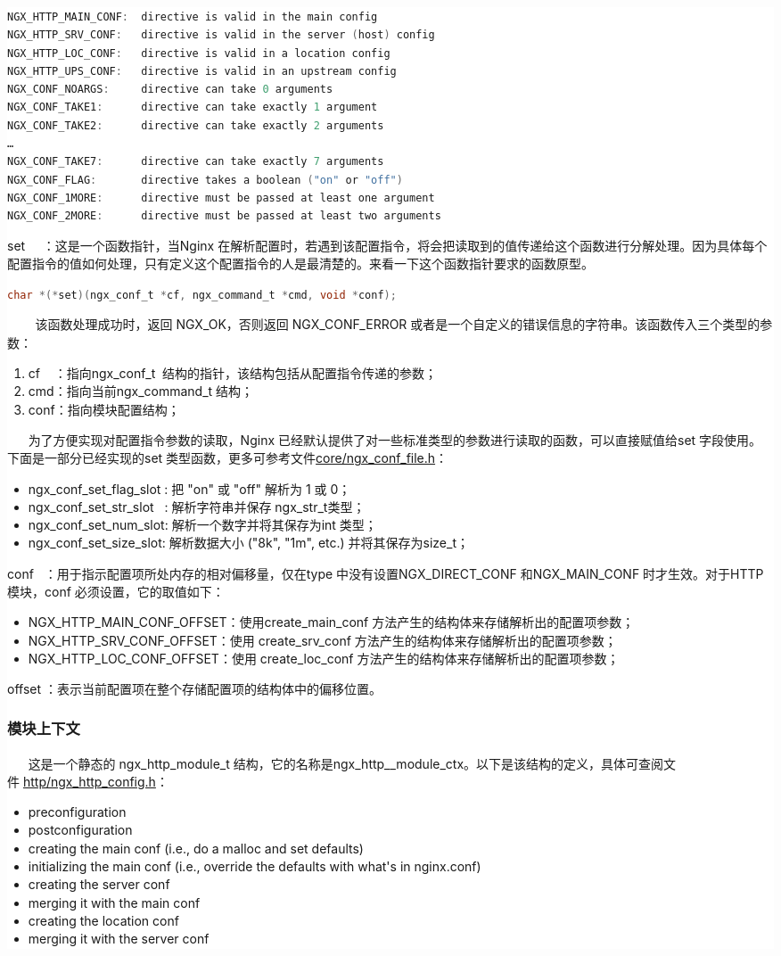 ```c
NGX_HTTP_MAIN_CONF:  directive is valid in the main config
NGX_HTTP_SRV_CONF:   directive is valid in the server (host) config
NGX_HTTP_LOC_CONF:   directive is valid in a location config
NGX_HTTP_UPS_CONF:   directive is valid in an upstream config
NGX_CONF_NOARGS:     directive can take 0 arguments
NGX_CONF_TAKE1:      directive can take exactly 1 argument
NGX_CONF_TAKE2:      directive can take exactly 2 arguments
…
NGX_CONF_TAKE7:      directive can take exactly 7 arguments
NGX_CONF_FLAG:       directive takes a boolean ("on" or "off")
NGX_CONF_1MORE:      directive must be passed at least one argument
NGX_CONF_2MORE:      directive must be passed at least two arguments
```
set     ：这是一个函数指针，当Nginx 在解析配置时，若遇到该配置指令，将会把读取到的值传递给这个函数进行分解处理。因为具体每个配置指令的值如何处理，只有定义这个配置指令的人是最清楚的。来看一下这个函数指针要求的函数原型。  

```c
char *(*set)(ngx_conf_t *cf, ngx_command_t *cmd, void *conf);
```
         该函数处理成功时，返回 NGX_OK，否则返回 NGX_CONF_ERROR 或者是一个自定义的错误信息的字符串。该函数传入三个类型的参数：

1. cf    ：指向ngx_conf_t  结构的指针，该结构包括从配置指令传递的参数；
1. cmd：指向当前ngx_command_t 结构；
1. conf：指向模块配置结构；

       为了方便实现对配置指令参数的读取，Nginx 已经默认提供了对一些标准类型的参数进行读取的函数，可以直接赋值给set 字段使用。下面是一部分已经实现的set 类型函数，更多可参考文件[core/ngx_conf_file.h](http://lxr.nginx.org/source/src/core/ngx_conf_file.h)：

- ngx_conf_set_flag_slot : 把 "on" 或 "off" 解析为 1 或 0；
- ngx_conf_set_str_slot   : 解析字符串并保存 ngx_str_t类型；
- ngx_conf_set_num_slot: 解析一个数字并将其保存为int 类型；
- ngx_conf_set_size_slot: 解析数据大小 ("8k", "1m", etc.) 并将其保存为size_t；

conf   ：用于指示配置项所处内存的相对偏移量，仅在type 中没有设置NGX_DIRECT_CONF 和NGX_MAIN_CONF 时才生效。对于HTTP 模块，conf 必须设置，它的取值如下：

- NGX_HTTP_MAIN_CONF_OFFSET：使用create_main_conf 方法产生的结构体来存储解析出的配置项参数；
- NGX_HTTP_SRV_CONF_OFFSET：使用 create_srv_conf 方法产生的结构体来存储解析出的配置项参数；
- NGX_HTTP_LOC_CONF_OFFSET：使用 create_loc_conf 方法产生的结构体来存储解析出的配置项参数；

offset ：表示当前配置项在整个存储配置项的结构体中的偏移位置。  

### 模块上下文

       这是一个静态的 ngx_http_module_t 结构，它的名称是ngx_http_<module name>_module_ctx。以下是该结构的定义，具体可查阅文件 [http/ngx_http_config.h](http://lxr.nginx.org/source/src/http/ngx_http_config.h)：  

- preconfiguration
- postconfiguration
- creating the main conf (i.e., do a malloc and set defaults)
- initializing the main conf (i.e., override the defaults with what's in nginx.conf)
- creating the server conf
- merging it with the main conf
- creating the location conf
- merging it with the server conf
